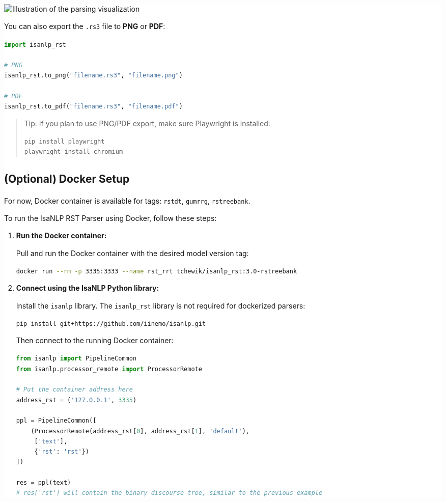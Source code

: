 <img src="examples/example-inline.png" alt="Illustration of the parsing visualization" width="600">

You can also export the `.rs3` file to **PNG** or **PDF**:

```python
import isanlp_rst

# PNG
isanlp_rst.to_png("filename.rs3", "filename.png")

# PDF
isanlp_rst.to_pdf("filename.rs3", "filename.pdf")
```

> Tip: If you plan to use PNG/PDF export, make sure Playwright is installed:
>
> ```bash
> pip install playwright
> playwright install chromium
> ```


## (Optional) Docker Setup

For now, Docker container is available for tags: `rstdt`, `gumrrg`, `rstreebank`. 

To run the IsaNLP RST Parser using Docker, follow these steps:

1. **Run the Docker container:**

   Pull and run the Docker container with the desired model version tag:

   ```bash
   docker run --rm -p 3335:3333 --name rst_rrt tchewik/isanlp_rst:3.0-rstreebank
   ```

2. **Connect using the IsaNLP Python library:**

   Install the `isanlp` library. The `isanlp_rst` library is not required for dockerized parsers:

   ```bash
   pip install git+https://github.com/iinemo/isanlp.git
   ```

   Then connect to the running Docker container:

   ```python
   from isanlp import PipelineCommon
   from isanlp.processor_remote import ProcessorRemote

   # Put the container address here
   address_rst = ('127.0.0.1', 3335)

   ppl = PipelineCommon([
       (ProcessorRemote(address_rst[0], address_rst[1], 'default'),
        ['text'],
        {'rst': 'rst'})
   ])

   res = ppl(text)
   # res['rst'] will contain the binary discourse tree, similar to the previous example
   ```
